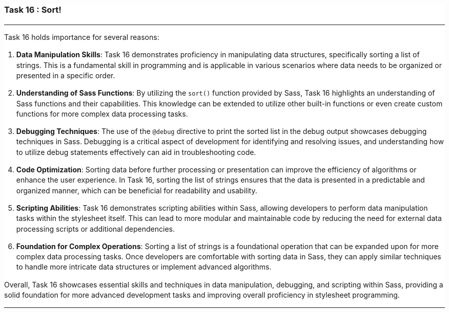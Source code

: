 
### Task 16 : Sort!
---

Task 16 holds importance for several reasons:

1. **Data Manipulation Skills**: Task 16 demonstrates proficiency in manipulating data structures, specifically sorting a list of strings. This is a fundamental skill in programming and is applicable in various scenarios where data needs to be organized or presented in a specific order.

2. **Understanding of Sass Functions**: By utilizing the `sort()` function provided by Sass, Task 16 highlights an understanding of Sass functions and their capabilities. This knowledge can be extended to utilize other built-in functions or even create custom functions for more complex data processing tasks.

3. **Debugging Techniques**: The use of the `@debug` directive to print the sorted list in the debug output showcases debugging techniques in Sass. Debugging is a critical aspect of development for identifying and resolving issues, and understanding how to utilize debug statements effectively can aid in troubleshooting code.

4. **Code Optimization**: Sorting data before further processing or presentation can improve the efficiency of algorithms or enhance the user experience. In Task 16, sorting the list of strings ensures that the data is presented in a predictable and organized manner, which can be beneficial for readability and usability.

5. **Scripting Abilities**: Task 16 demonstrates scripting abilities within Sass, allowing developers to perform data manipulation tasks within the stylesheet itself. This can lead to more modular and maintainable code by reducing the need for external data processing scripts or additional dependencies.

6. **Foundation for Complex Operations**: Sorting a list of strings is a foundational operation that can be expanded upon for more complex data processing tasks. Once developers are comfortable with sorting data in Sass, they can apply similar techniques to handle more intricate data structures or implement advanced algorithms.

Overall, Task 16 showcases essential skills and techniques in data manipulation, debugging, and scripting within Sass, providing a solid foundation for more advanced development tasks and improving overall proficiency in stylesheet programming.

---